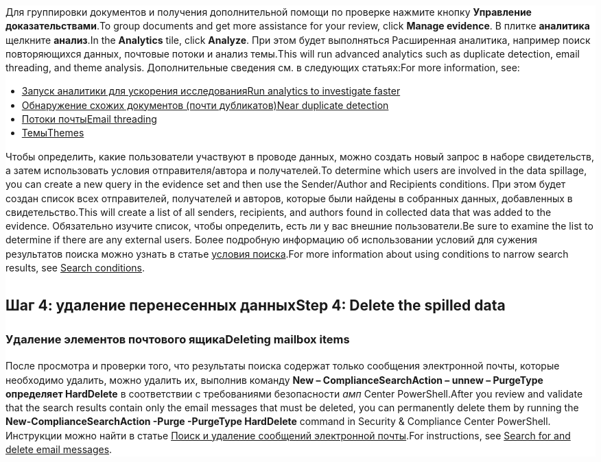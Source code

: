 <span data-ttu-id="8663f-172">Для группировки документов и получения дополнительной помощи по проверке нажмите кнопку **Управление доказательствами**.</span><span class="sxs-lookup"><span data-stu-id="8663f-172">To group documents and get more assistance for your review, click **Manage evidence**.</span></span> <span data-ttu-id="8663f-173">В плитке **аналитика** щелкните **анализ**.</span><span class="sxs-lookup"><span data-stu-id="8663f-173">In the **Analytics** tile, click **Analyze**.</span></span> <span data-ttu-id="8663f-174">При этом будет выполняться Расширенная аналитика, например поиск повторяющихся данных, почтовые потоки и анализ темы.</span><span class="sxs-lookup"><span data-stu-id="8663f-174">This will run advanced analytics such as duplicate detection, email threading, and theme analysis.</span></span> <span data-ttu-id="8663f-175">Дополнительные сведения см. в следующих статьях:</span><span class="sxs-lookup"><span data-stu-id="8663f-175">For more information, see:</span></span>

- [<span data-ttu-id="8663f-176">Запуск аналитики для ускорения исследования</span><span class="sxs-lookup"><span data-stu-id="8663f-176">Run analytics to investigate faster</span></span>](run-analytics-to-investigate-faster.md)
- [<span data-ttu-id="8663f-177">Обнаружение схожих документов (почти дубликатов)</span><span class="sxs-lookup"><span data-stu-id="8663f-177">Near duplicate detection</span></span>](near-duplicates.md)
- [<span data-ttu-id="8663f-178">Потоки почты</span><span class="sxs-lookup"><span data-stu-id="8663f-178">Email threading</span></span>](email-threading.md)
- [<span data-ttu-id="8663f-179">Темы</span><span class="sxs-lookup"><span data-stu-id="8663f-179">Themes</span></span>](themes.md)

<span data-ttu-id="8663f-180">Чтобы определить, какие пользователи участвуют в проводе данных, можно создать новый запрос в наборе свидетельств, а затем использовать условия отправителя/автора и получателей.</span><span class="sxs-lookup"><span data-stu-id="8663f-180">To determine which users are involved in the data spillage, you can create a new query in the evidence set and then use the Sender/Author and Recipients conditions.</span></span> <span data-ttu-id="8663f-181">При этом будет создан список всех отправителей, получателей и авторов, которые были найдены в собранных данных, добавленных в свидетельство.</span><span class="sxs-lookup"><span data-stu-id="8663f-181">This will create a list of all senders, recipients, and authors found in collected data that was added to the evidence.</span></span> <span data-ttu-id="8663f-182">Обязательно изучите список, чтобы определить, есть ли у вас внешние пользователи.</span><span class="sxs-lookup"><span data-stu-id="8663f-182">Be sure to examine the list to determine if there are any external users.</span></span> <span data-ttu-id="8663f-183">Более подробную информацию об использовании условий для сужения результатов поиска можно узнать в статье [условия поиска](../keyword-queries-and-search-conditions.md#search-conditions).</span><span class="sxs-lookup"><span data-stu-id="8663f-183">For more information about using conditions to narrow search results, see [Search conditions](../keyword-queries-and-search-conditions.md#search-conditions).</span></span>

## <a name="step-4-delete-the-spilled-data"></a><span data-ttu-id="8663f-184">Шаг 4: удаление перенесенных данных</span><span class="sxs-lookup"><span data-stu-id="8663f-184">Step 4: Delete the spilled data</span></span>

### <a name="deleting-mailbox-items"></a><span data-ttu-id="8663f-185">Удаление элементов почтового ящика</span><span class="sxs-lookup"><span data-stu-id="8663f-185">Deleting mailbox items</span></span>

<span data-ttu-id="8663f-186">После просмотра и проверки того, что результаты поиска содержат только сообщения электронной почты, которые необходимо удалить, можно удалить их, выполнив команду **New – ComplianceSearchAction – unnew – PurgeType определяет HardDelete** в соответствии с требованиями безопасности _амп_ Center PowerShell.</span><span class="sxs-lookup"><span data-stu-id="8663f-186">After you review and validate that the search results contain only the email messages that must be deleted, you can permanently delete them by running the **New-ComplianceSearchAction -Purge -PurgeType HardDelete** command in Security & Compliance Center PowerShell.</span></span> <span data-ttu-id="8663f-187">Инструкции можно найти в статье [Поиск и удаление сообщений электронной почты](../search-for-and-delete-messages-in-your-organization.md).</span><span class="sxs-lookup"><span data-stu-id="8663f-187">For instructions, see [Search for and delete email messages](../search-for-and-delete-messages-in-your-organization.md).</span></span> 
